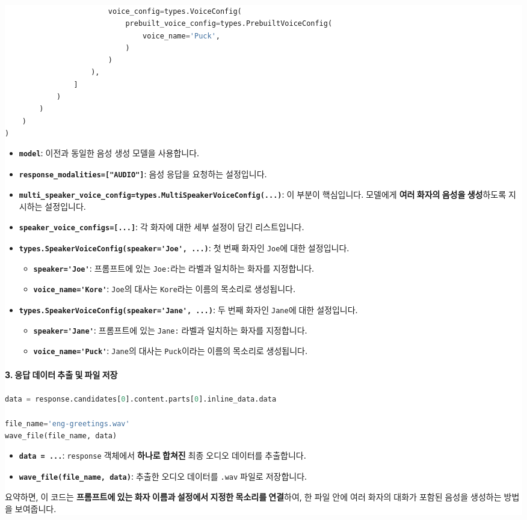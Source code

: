 ```Python
                        voice_config=types.VoiceConfig(
                            prebuilt_voice_config=types.PrebuiltVoiceConfig(
                                voice_name='Puck',
                            )
                        )
                    ),
                ]
            )
        )
    )
)
```

- **`model`**: 이전과 동일한 음성 생성 모델을 사용합니다.
    
- **`response_modalities=["AUDIO"]`**: 음성 응답을 요청하는 설정입니다.
    
- **`multi_speaker_voice_config=types.MultiSpeakerVoiceConfig(...)`**: 이 부분이 핵심입니다. 모델에게 **여러 화자의 음성을 생성**하도록 지시하는 설정입니다.
    
- **`speaker_voice_configs=[...]`**: 각 화자에 대한 세부 설정이 담긴 리스트입니다.
    
- **`types.SpeakerVoiceConfig(speaker='Joe', ...)`**: 첫 번째 화자인 `Joe`에 대한 설정입니다.
    
    - **`speaker='Joe'`**: 프롬프트에 있는 `Joe:`라는 라벨과 일치하는 화자를 지정합니다.
        
    - **`voice_name='Kore'`**: `Joe`의 대사는 `Kore`라는 이름의 목소리로 생성됩니다.
        
- **`types.SpeakerVoiceConfig(speaker='Jane', ...)`**: 두 번째 화자인 `Jane`에 대한 설정입니다.
    
    - **`speaker='Jane'`**: 프롬프트에 있는 `Jane:` 라벨과 일치하는 화자를 지정합니다.
        
    - **`voice_name='Puck'`**: `Jane`의 대사는 `Puck`이라는 이름의 목소리로 생성됩니다.
        

#### 3. 응답 데이터 추출 및 파일 저장


```Python
data = response.candidates[0].content.parts[0].inline_data.data

file_name='eng-greetings.wav'
wave_file(file_name, data)
```

- **`data = ...`**: `response` 객체에서 **하나로 합쳐진** 최종 오디오 데이터를 추출합니다.
    
- **`wave_file(file_name, data)`**: 추출한 오디오 데이터를 `.wav` 파일로 저장합니다.
    

요약하면, 이 코드는 **프롬프트에 있는 화자 이름과 설정에서 지정한 목소리를 연결**하여, 한 파일 안에 여러 화자의 대화가 포함된 음성을 생성하는 방법을 보여줍니다.